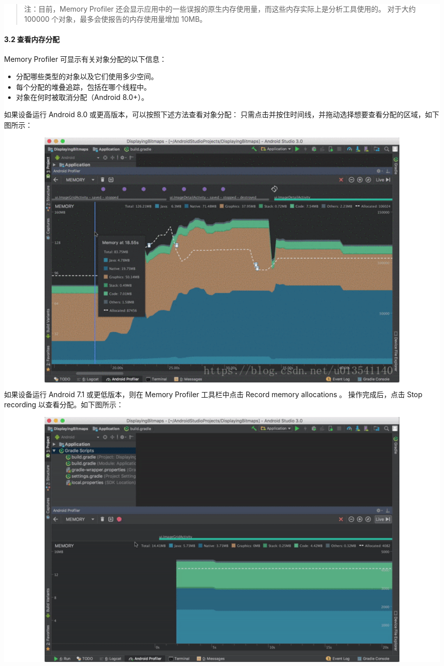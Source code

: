 > 注：目前，Memory Profiler 还会显示应用中的一些误报的原生内存使用量，而这些内存实际上是分析工具使用的。 对于大约 100000 个对象，最多会使报告的内存使用量增加 10MB。

#### 3.2 查看内存分配

Memory Profiler 可显示有关对象分配的以下信息：

 - 分配哪些类型的对象以及它们使用多少空间。
 - 每个分配的堆叠追踪，包括在哪个线程中。
 - 对象在何时被取消分配（Android 8.0+）。

如果设备运行 Android 8.0 或更高版本，可以按照下述方法查看对象分配： 只需点击并按住时间线，并拖动选择想要查看分配的区域，如下图所示：

<div align="center" >
   <img src="AndroidProfile_17.gif" width = "700"  align="center" />
</div>

如果设备运行 Android 7.1 或更低版本，则在 Memory Profiler 工具栏中点击 Record memory allocations 。 操作完成后，点击 Stop recording 以查看分配。如下图所示：

<div align="center" >
   <img src="AndroidProfile_18.gif" width = "700"  align="center" />
</div>
